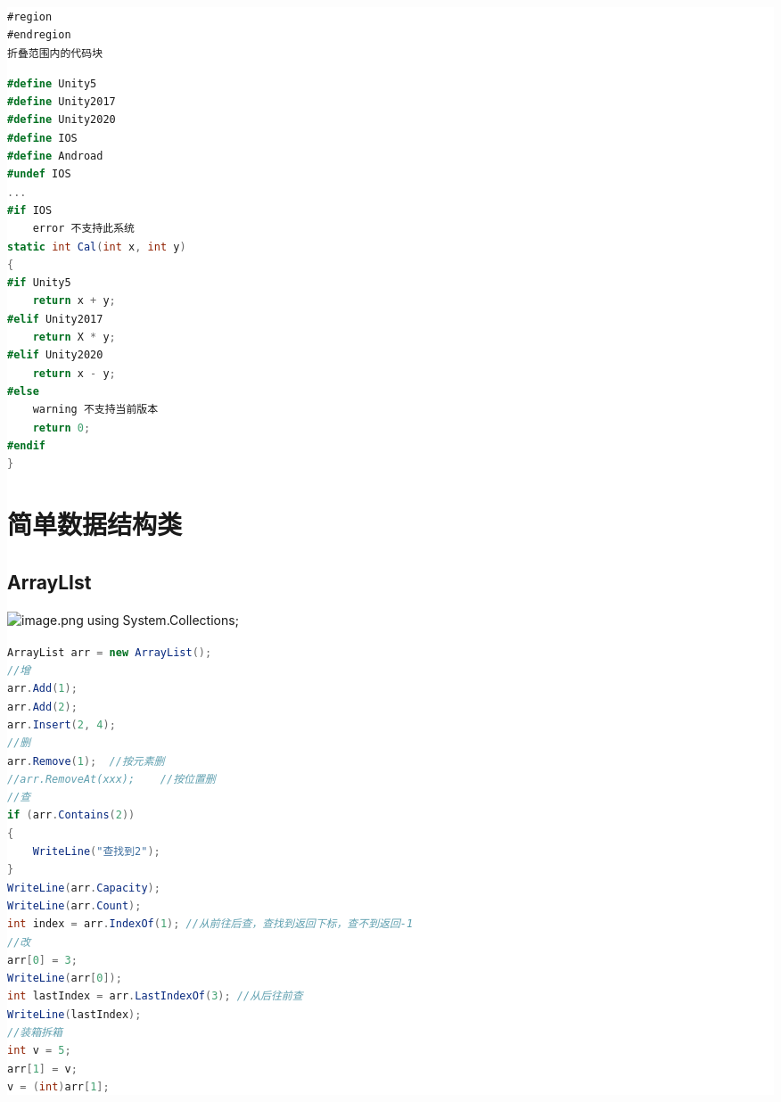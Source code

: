 ```
#region
#endregion 
折叠范围内的代码块

```
```csharp
#define Unity5
#define Unity2017
#define Unity2020
#define IOS
#define Androad
#undef IOS
...
#if IOS
	error 不支持此系统
static int Cal(int x, int y)
{
#if Unity5
    return x + y;
#elif Unity2017
    return X * y;
#elif Unity2020
    return x - y;
#else
    warning 不支持当前版本
    return 0;
#endif
}

```
# 简单数据结构类
## ArrayLIst
![image.png](https://cdn.nlark.com/yuque/0/2024/png/35758071/1707554902794-955d00d3-7133-4b33-9ef5-d57346094d33.png#averageHue=%23334930&clientId=u12e6cca2-e0ad-4&from=paste&height=130&id=ub3e4af0f&originHeight=203&originWidth=573&originalType=binary&ratio=1.5625&rotation=0&showTitle=false&size=251238&status=done&style=none&taskId=ua44a76bc-7e08-4b61-9750-a43a81db71c&title=&width=366.72)
using System.Collections;
```csharp
ArrayList arr = new ArrayList();
//增
arr.Add(1);
arr.Add(2);
arr.Insert(2, 4);
//删
arr.Remove(1);	//按元素删
//arr.RemoveAt(xxx);	//按位置删
//查
if (arr.Contains(2))
{
    WriteLine("查找到2");
}
WriteLine(arr.Capacity);
WriteLine(arr.Count);
int index = arr.IndexOf(1); //从前往后查，查找到返回下标，查不到返回-1
//改
arr[0] = 3;
WriteLine(arr[0]);
int lastIndex = arr.LastIndexOf(3); //从后往前查
WriteLine(lastIndex);
//装箱拆箱
int v = 5;
arr[1] = v; 
v = (int)arr[1];
```